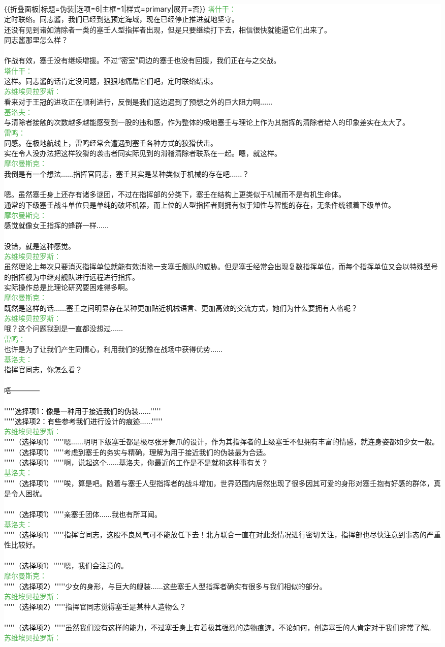 {{折叠面板|标题=伪装|选项=6|主框=1|样式=primary|展开=否}}
<span style="color:#4eb24e;">塔什干：</span><br>
定时联络。同志酱，我们已经到达预定海域，现在已经停止推进就地坚守。<br>
还没有见到诸如清除者一类的塞壬人型指挥者出现，但是只要继续打下去，相信很快就能逼它们出来了。<br>
同志酱那里怎么样？<br>
<br>
作战有效，塞壬没有继续增援。不过“密室”周边的塞壬也没有回援，我们正在与之交战。<br>
<span style="color:#4eb24e;">塔什干：</span><br>
这样。同志酱的话肯定没问题，狠狠地痛扁它们吧，定时联络结束。<br>
<span style="color:#4eb24e;">苏维埃贝拉罗斯：</span><br>
看来对于王冠的进攻正在顺利进行，反倒是我们这边遇到了预想之外的巨大阻力啊……<br>
<span style="color:#4eb24e;">基洛夫：</span><br>
与清除者接触的次数越多越能感受到一股的违和感，作为整体的极地塞壬与理论上作为其指挥的清除者给人的印象差实在太大了。<br>
<span style="color:#4eb24e;">雷鸣：</span><br>
同感。在极地航线上，雷鸣经常会遭遇到塞壬各种方式的狡猾伏击。<br>
实在令人没办法把这样狡猾的袭击者同实际见到的滑稽清除者联系在一起。嗯，就这样。<br>
<span style="color:#4eb24e;">摩尔曼斯克：</span><br>
我倒是有一个想法……指挥官同志，塞壬其实是某种类似于机械的存在吧……？<br>
<br>
嗯。虽然塞壬身上还存有诸多谜团，不过在指挥部的分类下，塞壬在结构上更类似于机械而不是有机生命体。<br>
通常的下级塞壬战斗单位只是单纯的破坏机器，而上位的人型指挥者则拥有似于知性与智能的存在，无条件统领着下级单位。<br>
<span style="color:#4eb24e;">摩尔曼斯克：</span><br>
感觉就像女王指挥的蜂群一样……<br>
<br>
没错，就是这种感觉。<br>
<span style="color:#4eb24e;">苏维埃贝拉罗斯：</span><br>
虽然理论上每次只要消灭指挥单位就能有效消除一支塞壬舰队的威胁。但是塞壬经常会出现复数指挥单位，而每个指挥单位又会以特殊型号的指挥舰为中继对舰队进行远程进行指挥。<br>
实际操作总是比理论研究要困难得多啊。<br>
<span style="color:#4eb24e;">摩尔曼斯克：</span><br>
既然是这样的话……塞壬之间明显存在某种更加贴近机械语言、更加高效的交流方式，她们为什么要拥有人格呢？<br>
<span style="color:#4eb24e;">苏维埃贝拉罗斯：</span><br>
哦？这个问题我到是一直都没想过……<br>
<span style="color:#4eb24e;">雷鸣：</span><br>
也许是为了让我们产生同情心，利用我们的犹豫在战场中获得优势……<br>
<span style="color:#4eb24e;">基洛夫：</span><br>
指挥官同志，你怎么看？<br>
<br>
唔————<br>
<br>
'''''<span style="color:black;">选择项1：像是一种用于接近我们的伪装……</span>'''''<br>
'''''<span style="color:black;">选择项2：有些参考我们进行设计的痕迹……</span>'''''<br>
<span style="color:#4eb24e;">苏维埃贝拉罗斯：</span><br>
'''''<span style="color:black;">（选择项1）</span>'''''嗯……明明下级塞壬都是极尽张牙舞爪的设计，作为其指挥者的上级塞壬不但拥有丰富的情感，就连身姿都如少女一般。<br>
'''''<span style="color:black;">（选择项1）</span>'''''考虑到塞壬的务实与精确，理解为用于接近我们的伪装最为合适。<br>
'''''<span style="color:black;">（选择项1）</span>'''''啊，说起这个……基洛夫，你最近的工作是不是就和这种事有关？<br>
<span style="color:#4eb24e;">基洛夫：</span><br>
'''''<span style="color:black;">（选择项1）</span>'''''唉，算是吧。随着与塞壬人型指挥者的战斗增加，世界范围内居然出现了很多因其可爱的身形对塞壬抱有好感的群体，真是令人困扰。<br>
<br>
'''''<span style="color:black;">（选择项1）</span>'''''亲塞壬团体……我也有所耳闻。<br>
<span style="color:#4eb24e;">基洛夫：</span><br>
'''''<span style="color:black;">（选择项1）</span>'''''指挥官同志，这股不良风气可不能放任下去！北方联合一直在对此类情况进行密切关注，指挥部也尽快注意到事态的严重性比较好。<br>
<br>
'''''<span style="color:black;">（选择项1）</span>'''''嗯，我们会注意的。<br>
<span style="color:#4eb24e;">摩尔曼斯克：</span><br>
'''''<span style="color:black;">（选择项2）</span>'''''少女的身形，与巨大的舰装……这些塞壬人型指挥者确实有很多与我们相似的部分。<br>
<span style="color:#4eb24e;">苏维埃贝拉罗斯：</span><br>
'''''<span style="color:black;">（选择项2）</span>'''''指挥官同志觉得塞壬是某种人造物么？<br>
<br>
'''''<span style="color:black;">（选择项2）</span>'''''虽然我们没有这样的能力，不过塞壬身上有着极其强烈的造物痕迹。不论如何，创造塞壬的人肯定对于我们非常了解。<br>
<span style="color:#4eb24e;">苏维埃贝拉罗斯：</span><br>